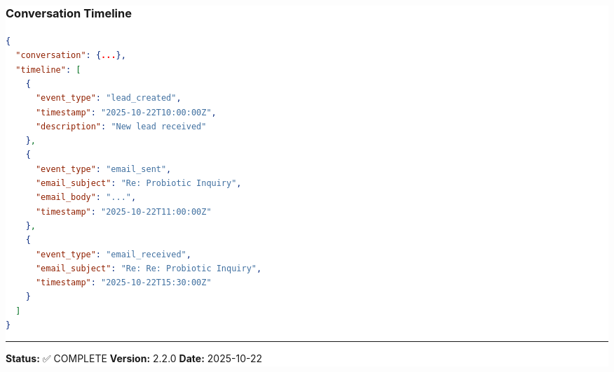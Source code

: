 ### Conversation Timeline
```json
{
  "conversation": {...},
  "timeline": [
    {
      "event_type": "lead_created",
      "timestamp": "2025-10-22T10:00:00Z",
      "description": "New lead received"
    },
    {
      "event_type": "email_sent",
      "email_subject": "Re: Probiotic Inquiry",
      "email_body": "...",
      "timestamp": "2025-10-22T11:00:00Z"
    },
    {
      "event_type": "email_received",
      "email_subject": "Re: Re: Probiotic Inquiry",
      "timestamp": "2025-10-22T15:30:00Z"
    }
  ]
}
```

---

**Status:** ✅ COMPLETE
**Version:** 2.2.0
**Date:** 2025-10-22
